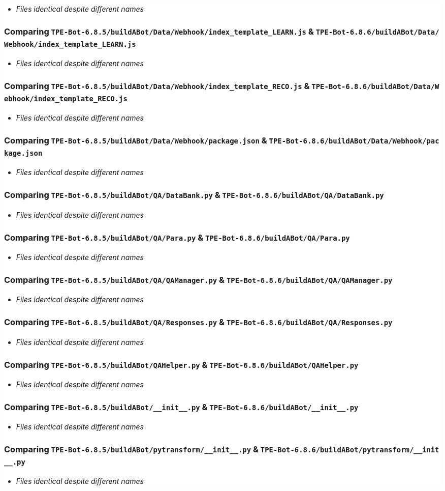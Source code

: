  * *Files identical despite different names*

### Comparing `TPE-Bot-6.8.5/buildABot/Data/Webhook/index_template_LEARN.js` & `TPE-Bot-6.8.6/buildABot/Data/Webhook/index_template_LEARN.js`

 * *Files identical despite different names*

### Comparing `TPE-Bot-6.8.5/buildABot/Data/Webhook/index_template_RECO.js` & `TPE-Bot-6.8.6/buildABot/Data/Webhook/index_template_RECO.js`

 * *Files identical despite different names*

### Comparing `TPE-Bot-6.8.5/buildABot/Data/Webhook/package.json` & `TPE-Bot-6.8.6/buildABot/Data/Webhook/package.json`

 * *Files identical despite different names*

### Comparing `TPE-Bot-6.8.5/buildABot/QA/DataBank.py` & `TPE-Bot-6.8.6/buildABot/QA/DataBank.py`

 * *Files identical despite different names*

### Comparing `TPE-Bot-6.8.5/buildABot/QA/Para.py` & `TPE-Bot-6.8.6/buildABot/QA/Para.py`

 * *Files identical despite different names*

### Comparing `TPE-Bot-6.8.5/buildABot/QA/QAManager.py` & `TPE-Bot-6.8.6/buildABot/QA/QAManager.py`

 * *Files identical despite different names*

### Comparing `TPE-Bot-6.8.5/buildABot/QA/Responses.py` & `TPE-Bot-6.8.6/buildABot/QA/Responses.py`

 * *Files identical despite different names*

### Comparing `TPE-Bot-6.8.5/buildABot/QAHelper.py` & `TPE-Bot-6.8.6/buildABot/QAHelper.py`

 * *Files identical despite different names*

### Comparing `TPE-Bot-6.8.5/buildABot/__init__.py` & `TPE-Bot-6.8.6/buildABot/__init__.py`

 * *Files identical despite different names*

### Comparing `TPE-Bot-6.8.5/buildABot/pytransform/__init__.py` & `TPE-Bot-6.8.6/buildABot/pytransform/__init__.py`

 * *Files identical despite different names*
